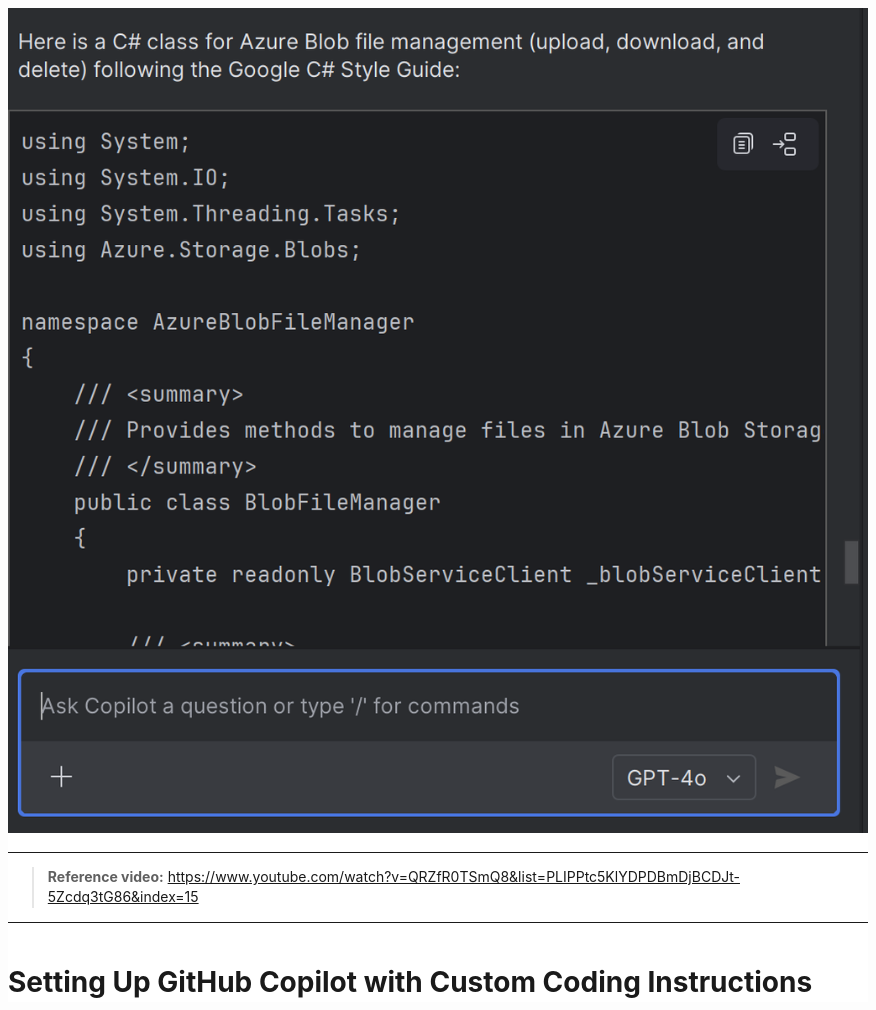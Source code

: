   ![alt text](/images/img40.png)

---
> **Reference video:** https://www.youtube.com/watch?v=QRZfR0TSmQ8&list=PLIPPtc5KlYDPDBmDjBCDJt-5Zcdq3tG86&index=15

---

# **Setting Up GitHub Copilot with Custom Coding Instructions**
